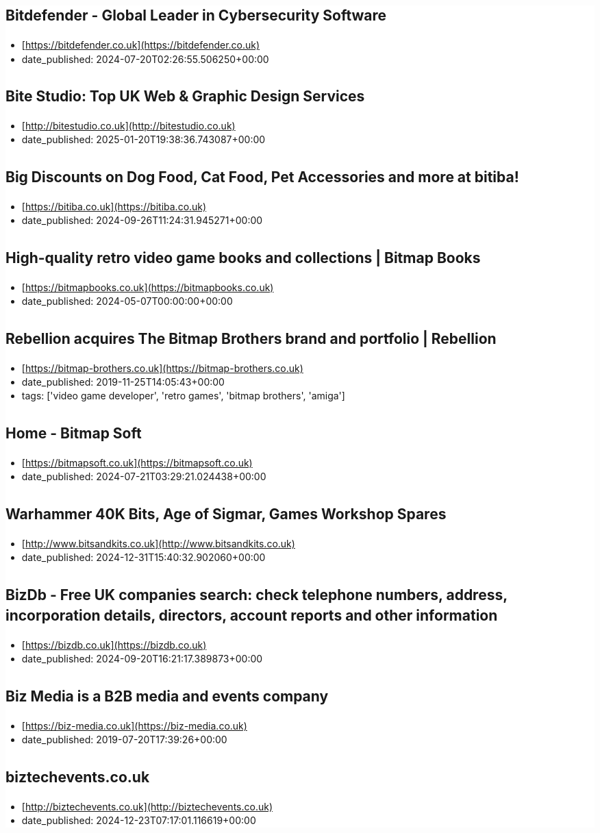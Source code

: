  ## Bitdefender - Global Leader in Cybersecurity Software
 - [https://bitdefender.co.uk](https://bitdefender.co.uk)
 - date_published: 2024-07-20T02:26:55.506250+00:00

 ## Bite Studio: Top UK Web & Graphic Design Services
 - [http://bitestudio.co.uk](http://bitestudio.co.uk)
 - date_published: 2025-01-20T19:38:36.743087+00:00

 ## Big Discounts on Dog Food, Cat Food, Pet Accessories and more at bitiba!
 - [https://bitiba.co.uk](https://bitiba.co.uk)
 - date_published: 2024-09-26T11:24:31.945271+00:00

 ## High-quality retro video game books and collections | Bitmap Books
 - [https://bitmapbooks.co.uk](https://bitmapbooks.co.uk)
 - date_published: 2024-05-07T00:00:00+00:00

 ## Rebellion acquires The Bitmap Brothers brand and portfolio | Rebellion
 - [https://bitmap-brothers.co.uk](https://bitmap-brothers.co.uk)
 - date_published: 2019-11-25T14:05:43+00:00
 - tags: ['video game developer', 'retro games', 'bitmap brothers', 'amiga']

 ## Home - Bitmap Soft
 - [https://bitmapsoft.co.uk](https://bitmapsoft.co.uk)
 - date_published: 2024-07-21T03:29:21.024438+00:00

 ## Warhammer 40K Bits, Age of Sigmar, Games Workshop Spares
 - [http://www.bitsandkits.co.uk](http://www.bitsandkits.co.uk)
 - date_published: 2024-12-31T15:40:32.902060+00:00

 ## BizDb - Free UK companies search: check telephone numbers, address, incorporation details, directors, account reports and other information
 - [https://bizdb.co.uk](https://bizdb.co.uk)
 - date_published: 2024-09-20T16:21:17.389873+00:00

 ## Biz Media is a B2B media and events company
 - [https://biz-media.co.uk](https://biz-media.co.uk)
 - date_published: 2019-07-20T17:39:26+00:00

 ## biztechevents.co.uk
 - [http://biztechevents.co.uk](http://biztechevents.co.uk)
 - date_published: 2024-12-23T07:17:01.116619+00:00
